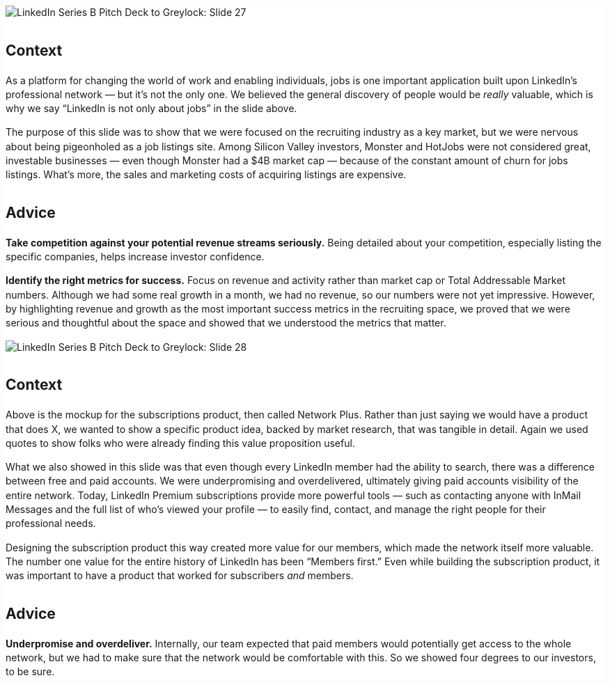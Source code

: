 ![LinkedIn Series B Pitch Deck to Greylock: Slide 27](https://www.reidhoffman.org/wp-content/uploads/2013/05/Slide28.jpg)

Context
-------

As a platform for changing the world of work and enabling individuals, jobs is one important application built upon LinkedIn’s professional network — but it’s not the only one. We believed the general discovery of people would be _really_ valuable, which is why we say “LinkedIn is not only about jobs” in the slide above.

The purpose of this slide was to show that we were focused on the recruiting industry as a key market, but we were nervous about being pigeonholed as a job listings site. Among Silicon Valley investors, Monster and HotJobs were not considered great, investable businesses — even though Monster had a $4B market cap — because of the constant amount of churn for jobs listings. What’s more, the sales and marketing costs of acquiring listings are expensive.

Advice
------

**Take competition against your potential revenue streams seriously.** Being detailed about your competition, especially listing the specific companies, helps increase investor confidence.

**Identify the right metrics for success.** Focus on revenue and activity rather than market cap or Total Addressable Market numbers. Although we had some real growth in a month, we had no revenue, so our numbers were not yet impressive. However, by highlighting revenue and growth as the most important success metrics in the recruiting space, we proved that we were serious and thoughtful about the space and showed that we understood the metrics that matter.

![LinkedIn Series B Pitch Deck to Greylock: Slide 28](https://www.reidhoffman.org/wp-content/uploads/2013/05/Slide29.jpg)

Context
-------

Above is the mockup for the subscriptions product, then called Network Plus. Rather than just saying we would have a product that does X, we wanted to show a specific product idea, backed by market research, that was tangible in detail. Again we used quotes to show folks who were already finding this value proposition useful.

What we also showed in this slide was that even though every LinkedIn member had the ability to search, there was a difference between free and paid accounts. We were underpromising and overdelivered, ultimately giving paid accounts visibility of the entire network. Today, LinkedIn Premium subscriptions provide more powerful tools — such as contacting anyone with InMail Messages and the full list of who’s viewed your profile — to easily find, contact, and manage the right people for their professional needs.

Designing the subscription product this way created more value for our members, which made the network itself more valuable. The number one value for the entire history of LinkedIn has been “Members first.” Even while building the subscription product, it was important to have a product that worked for subscribers _and_ members.

Advice
------

**Underpromise and overdeliver.** Internally, our team expected that paid members would potentially get access to the whole network, but we had to make sure that the network would be comfortable with this. So we showed four degrees to our investors, to be sure.

